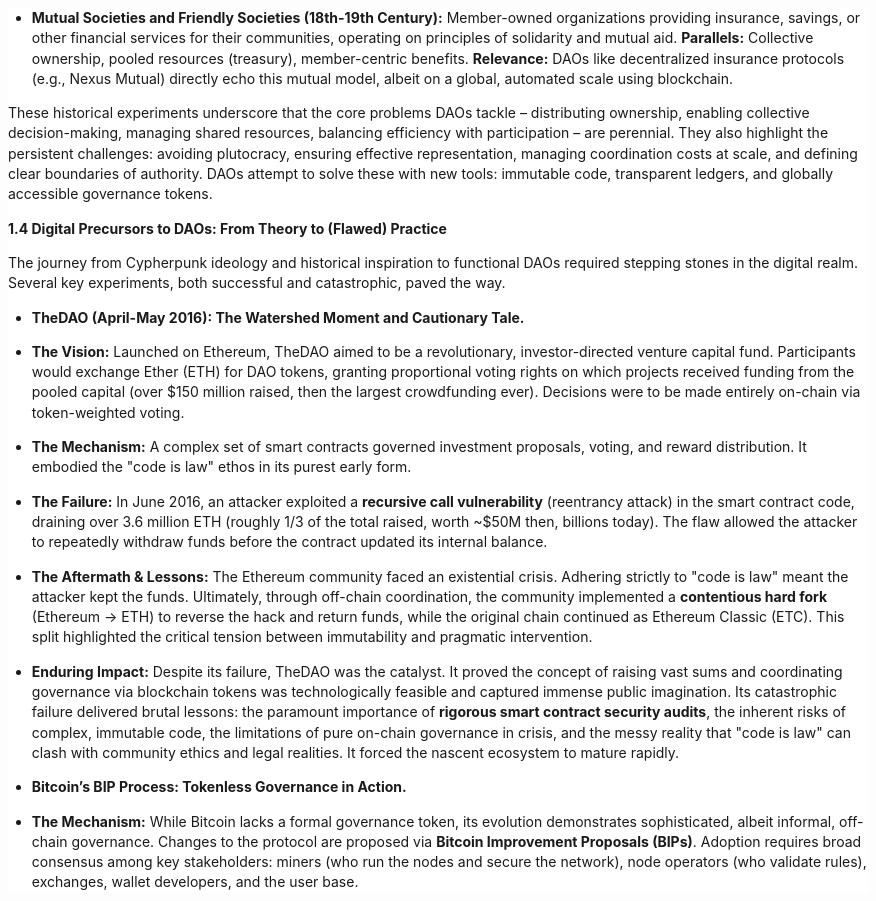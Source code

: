 *   **Mutual Societies and Friendly Societies (18th-19th Century):** Member-owned organizations providing insurance, savings, or other financial services for their communities, operating on principles of solidarity and mutual aid. **Parallels:** Collective ownership, pooled resources (treasury), member-centric benefits. **Relevance:** DAOs like decentralized insurance protocols (e.g., Nexus Mutual) directly echo this mutual model, albeit on a global, automated scale using blockchain.

These historical experiments underscore that the core problems DAOs tackle – distributing ownership, enabling collective decision-making, managing shared resources, balancing efficiency with participation – are perennial. They also highlight the persistent challenges: avoiding plutocracy, ensuring effective representation, managing coordination costs at scale, and defining clear boundaries of authority. DAOs attempt to solve these with new tools: immutable code, transparent ledgers, and globally accessible governance tokens.

**1.4 Digital Precursors to DAOs: From Theory to (Flawed) Practice**

The journey from Cypherpunk ideology and historical inspiration to functional DAOs required stepping stones in the digital realm. Several key experiments, both successful and catastrophic, paved the way.

*   **TheDAO (April-May 2016): The Watershed Moment and Cautionary Tale.**

*   **The Vision:** Launched on Ethereum, TheDAO aimed to be a revolutionary, investor-directed venture capital fund. Participants would exchange Ether (ETH) for DAO tokens, granting proportional voting rights on which projects received funding from the pooled capital (over $150 million raised, then the largest crowdfunding ever). Decisions were to be made entirely on-chain via token-weighted voting.

*   **The Mechanism:** A complex set of smart contracts governed investment proposals, voting, and reward distribution. It embodied the "code is law" ethos in its purest early form.

*   **The Failure:** In June 2016, an attacker exploited a **recursive call vulnerability** (reentrancy attack) in the smart contract code, draining over 3.6 million ETH (roughly 1/3 of the total raised, worth ~$50M then, billions today). The flaw allowed the attacker to repeatedly withdraw funds before the contract updated its internal balance.

*   **The Aftermath & Lessons:** The Ethereum community faced an existential crisis. Adhering strictly to "code is law" meant the attacker kept the funds. Ultimately, through off-chain coordination, the community implemented a **contentious hard fork** (Ethereum -> ETH) to reverse the hack and return funds, while the original chain continued as Ethereum Classic (ETC). This split highlighted the critical tension between immutability and pragmatic intervention.

*   **Enduring Impact:** Despite its failure, TheDAO was the catalyst. It proved the concept of raising vast sums and coordinating governance via blockchain tokens was technologically feasible and captured immense public imagination. Its catastrophic failure delivered brutal lessons: the paramount importance of **rigorous smart contract security audits**, the inherent risks of complex, immutable code, the limitations of pure on-chain governance in crisis, and the messy reality that "code is law" can clash with community ethics and legal realities. It forced the nascent ecosystem to mature rapidly.

*   **Bitcoin’s BIP Process: Tokenless Governance in Action.**

*   **The Mechanism:** While Bitcoin lacks a formal governance token, its evolution demonstrates sophisticated, albeit informal, off-chain governance. Changes to the protocol are proposed via **Bitcoin Improvement Proposals (BIPs)**. Adoption requires broad consensus among key stakeholders: miners (who run the nodes and secure the network), node operators (who validate rules), exchanges, wallet developers, and the user base.
